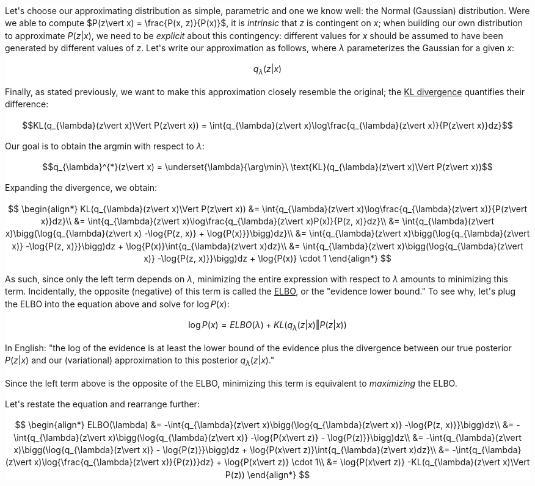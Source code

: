 Let's choose our approximating distribution as simple, parametric and one we know well: the Normal (Gaussian) distribution. Were we able to compute $P(z\vert x) = \frac{P(x, z)}{P(x)}$, it is *intrinsic* that $z$ is contingent on $x$; when building our own distribution to approximate $P(z\vert x)$, we need to be *explicit* about this contingency: different values for $x$ should be assumed to have been generated by different values of $z$. Let's write our approximation as follows, where $\lambda$ parameterizes the Gaussian for a given $x$:

$$q_{\lambda}(z\vert x)$$

Finally, as stated previously, we want to make this approximation closely resemble the original; the [KL divergence](https://en.wikipedia.org/wiki/Kullback%E2%80%93Leibler_divergence) quantifies their difference:

$$KL(q_{\lambda}(z\vert x)\Vert P(z\vert x)) = \int{q_{\lambda}(z\vert x)\log\frac{q_{\lambda}(z\vert x)}{P(z\vert x)}dz}$$

Our goal is to obtain the argmin with respect to $\lambda$:

$$q_{\lambda}^{*}(z\vert x) = \underset{\lambda}{\arg\min}\ \text{KL}(q_{\lambda}(z\vert x)\Vert P(z\vert x))$$

Expanding the divergence, we obtain:

$$
\begin{align*}
KL(q_{\lambda}(z\vert x)\Vert P(z\vert x))
&= \int{q_{\lambda}(z\vert x)\log\frac{q_{\lambda}(z\vert x)}{P(z\vert x)}dz}\\
&= \int{q_{\lambda}(z\vert x)\log\frac{q_{\lambda}(z\vert x)P(x)}{P(z, x)}dz}\\
&= \int{q_{\lambda}(z\vert x)\bigg(\log{q_{\lambda}(z\vert x) -\log{P(z, x)} + \log{P(x)}}\bigg)dz}\\
&= \int{q_{\lambda}(z\vert x)\bigg(\log{q_{\lambda}(z\vert x)} -\log{P(z, x)}}\bigg)dz + \log{P(x)}\int{q_{\lambda}(z\vert x)dz}\\
&= \int{q_{\lambda}(z\vert x)\bigg(\log{q_{\lambda}(z\vert x)} -\log{P(z, x)}}\bigg)dz + \log{P(x)} \cdot 1
\end{align*}
$$

As such, since only the left term depends on $\lambda$, minimizing the entire expression with respect to $\lambda$ amounts to minimizing this term. Incidentally, the opposite (negative) of this term is called the [ELBO](https://www.cs.princeton.edu/courses/archive/fall11/cos597C/lectures/variational-inference-i.pdf), or the "evidence lower bound." To see why, let's plug the ELBO into the equation above and solve for $\log{P(x)}$:

$$\log{P(x)} = ELBO(\lambda) + KL(q_{\lambda}(z\vert x)\Vert P(z\vert x))$$

In English: "the log of the evidence is at least the lower bound of the evidence plus the divergence between our true posterior $P(z\vert x)$ and our (variational) approximation to this posterior $q_{\lambda}(z\vert x)$."

Since the left term above is the opposite of the ELBO, minimizing this term is equivalent to *maximizing* the ELBO.

Let's restate the equation and rearrange further:

$$
\begin{align*}
ELBO(\lambda)
&= -\int{q_{\lambda}(z\vert x)\bigg(\log{q_{\lambda}(z\vert x)} -\log{P(z, x)}}\bigg)dz\\
&= -\int{q_{\lambda}(z\vert x)\bigg(\log{q_{\lambda}(z\vert x)} -\log{P(x\vert z)} - \log{P(z)}}\bigg)dz\\
&= -\int{q_{\lambda}(z\vert x)\bigg(\log{q_{\lambda}(z\vert x)} - \log{P(z)}}\bigg)dz + \log{P(x\vert z)}\int{q_{\lambda}(z\vert x)dz}\\
&= -\int{q_{\lambda}(z\vert x)\log{\frac{q_{\lambda}(z\vert x)}{P(z)}}dz} + \log{P(x\vert z)} \cdot 1\\
&= \log{P(x\vert z)} -KL(q_{\lambda}(z\vert x)\Vert P(z))
\end{align*}
$$

